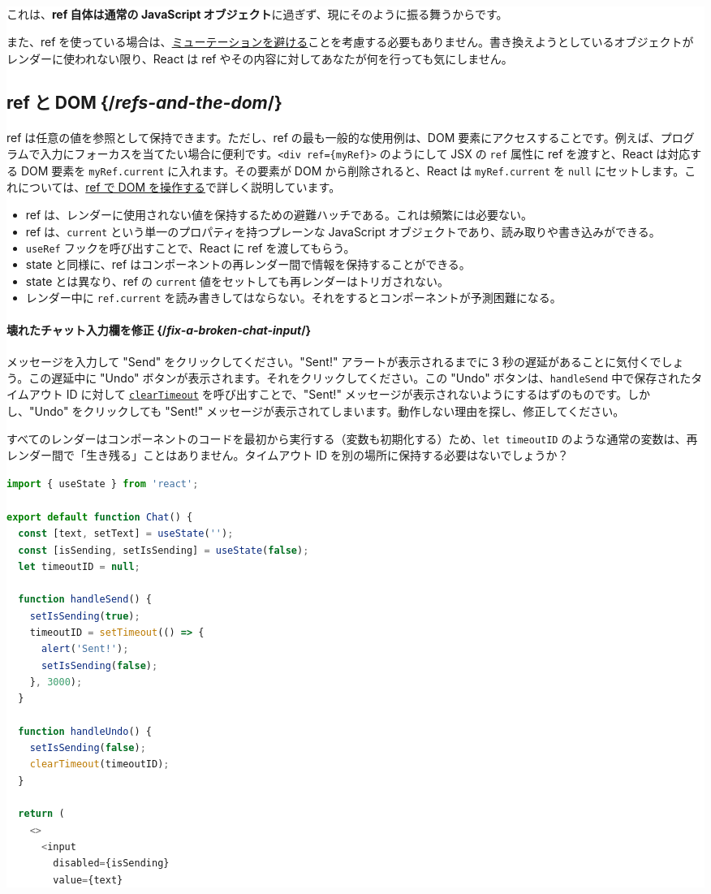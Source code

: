 これは、**ref 自体は通常の JavaScript オブジェクト**に過ぎず、現にそのように振る舞うからです。

また、ref を使っている場合は、[ミューテーションを避ける](/learn/updating-objects-in-state)ことを考慮する必要もありません。書き換えようとしているオブジェクトがレンダーに使われない限り、React は ref やその内容に対してあなたが何を行っても気にしません。

## ref と DOM {/*refs-and-the-dom*/}

ref は任意の値を参照として保持できます。ただし、ref の最も一般的な使用例は、DOM 要素にアクセスすることです。例えば、プログラムで入力にフォーカスを当てたい場合に便利です。`<div ref={myRef}>` のようにして JSX の `ref` 属性に ref を渡すと、React は対応する DOM 要素を `myRef.current` に入れます。その要素が DOM から削除されると、React は `myRef.current` を `null` にセットします。これについては、[ref で DOM を操作する](/learn/manipulating-the-dom-with-refs)で詳しく説明しています。

<Recap>

- ref は、レンダーに使用されない値を保持するための避難ハッチである。これは頻繁には必要ない。
- ref は、`current` という単一のプロパティを持つプレーンな JavaScript オブジェクトであり、読み取りや書き込みができる。
- `useRef` フックを呼び出すことで、React に ref を渡してもらう。
- state と同様に、ref はコンポーネントの再レンダー間で情報を保持することができる。
- state とは異なり、ref の `current` 値をセットしても再レンダーはトリガされない。
- レンダー中に `ref.current` を読み書きしてはならない。それをするとコンポーネントが予測困難になる。

</Recap>



<Challenges>

#### 壊れたチャット入力欄を修正 {/*fix-a-broken-chat-input*/}

メッセージを入力して "Send" をクリックしてください。"Sent!" アラートが表示されるまでに 3 秒の遅延があることに気付くでしょう。この遅延中に "Undo" ボタンが表示されます。それをクリックしてください。この "Undo" ボタンは、`handleSend` 中で保存されたタイムアウト ID に対して [`clearTimeout`](https://developer.mozilla.org/en-US/docs/Web/API/clearTimeout) を呼び出すことで、"Sent!" メッセージが表示されないようにするはずのものです。しかし、"Undo" をクリックしても "Sent!" メッセージが表示されてしまいます。動作しない理由を探し、修正してください。

<Hint>

すべてのレンダーはコンポーネントのコードを最初から実行する（変数も初期化する）ため、`let timeoutID` のような通常の変数は、再レンダー間で「生き残る」ことはありません。タイムアウト ID を別の場所に保持する必要はないでしょうか？

</Hint>

<Sandpack>

```js {expectedErrors: {'react-compiler': [10]}}
import { useState } from 'react';

export default function Chat() {
  const [text, setText] = useState('');
  const [isSending, setIsSending] = useState(false);
  let timeoutID = null;

  function handleSend() {
    setIsSending(true);
    timeoutID = setTimeout(() => {
      alert('Sent!');
      setIsSending(false);
    }, 3000);
  }

  function handleUndo() {
    setIsSending(false);
    clearTimeout(timeoutID);
  }

  return (
    <>
      <input
        disabled={isSending}
        value={text}
```